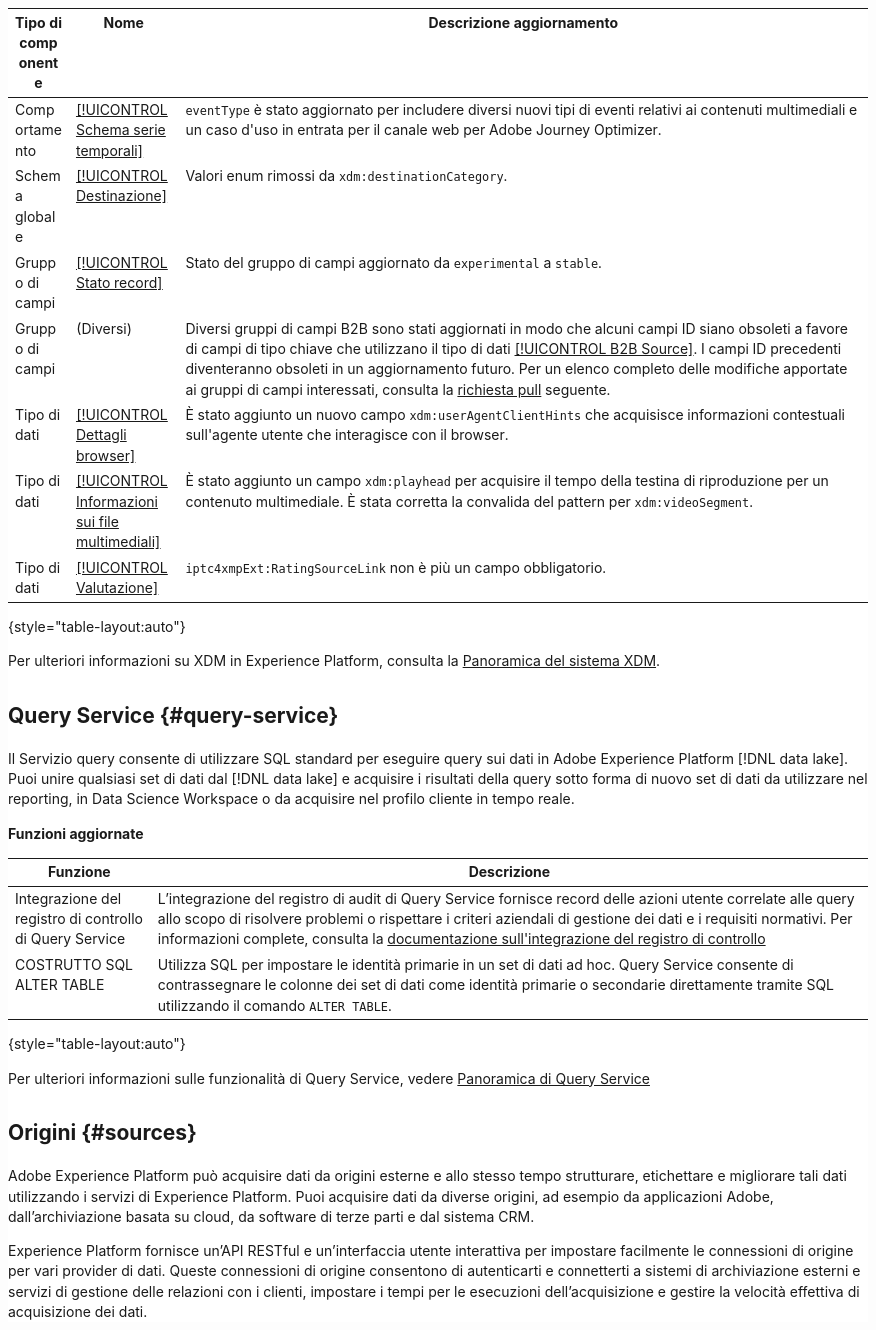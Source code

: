 | Tipo di componente | Nome | Descrizione aggiornamento |
| --- | --- | --- |
| Comportamento | [[!UICONTROL Schema serie temporali]](https://github.com/surbhi114/xdm/blob/master/components/behaviors/time-series.schema.json) | `eventType` è stato aggiornato per includere diversi nuovi tipi di eventi relativi ai contenuti multimediali e un caso d&#39;uso in entrata per il canale web per Adobe Journey Optimizer. |
| Schema globale | [[!UICONTROL Destinazione]](https://github.com/tumulurik/xdm/blob/master/schemas/destinations/destination.schema.json) | Valori enum rimossi da `xdm:destinationCategory`. |
| Gruppo di campi | [[!UICONTROL Stato record]](https://github.com/adobe/xdm/blob/master/components/fieldgroups/shared/record-status.schema.json) | Stato del gruppo di campi aggiornato da `experimental` a `stable`. |
| Gruppo di campi | (Diversi) | Diversi gruppi di campi B2B sono stati aggiornati in modo che alcuni campi ID siano obsoleti a favore di campi di tipo chiave che utilizzano il tipo di dati [[!UICONTROL B2B Source]](../../xdm/data-types/b2b-source.md). I campi ID precedenti diventeranno obsoleti in un aggiornamento futuro. Per un elenco completo delle modifiche apportate ai gruppi di campi interessati, consulta la [richiesta pull](https://github.com/adobe/xdm/pull/1533/files#diff-720c0bb1d1cbaf622f5656c2a4b62d35830c75f6563794da72a280a6a520fbc1) seguente. |
| Tipo di dati | [[!UICONTROL Dettagli browser]](https://github.com/liljenback/xdm/blob/master/components/datatypes/browserdetails.schema.json) | È stato aggiunto un nuovo campo `xdm:userAgentClientHints` che acquisisce informazioni contestuali sull&#39;agente utente che interagisce con il browser. |
| Tipo di dati | [[!UICONTROL Informazioni sui file multimediali]](https://github.com/lidiaist/xdm/blob/master/docs/reference/datatypes/media.schema.json) | È stato aggiunto un campo `xdm:playhead` per acquisire il tempo della testina di riproduzione per un contenuto multimediale. È stata corretta la convalida del pattern per `xdm:videoSegment`. |
| Tipo di dati | [[!UICONTROL Valutazione]](https://github.com/lidiaist/xdm/blob/master/components/datatypes/external/iptc/rating.schema.json) | `iptc4xmpExt:RatingSourceLink` non è più un campo obbligatorio. |

{style="table-layout:auto"}

Per ulteriori informazioni su XDM in Experience Platform, consulta la [Panoramica del sistema XDM](../../xdm/home.md).

## Query Service {#query-service}

Il Servizio query consente di utilizzare SQL standard per eseguire query sui dati in Adobe Experience Platform [!DNL data lake]. Puoi unire qualsiasi set di dati dal [!DNL data lake] e acquisire i risultati della query sotto forma di nuovo set di dati da utilizzare nel reporting, in Data Science Workspace o da acquisire nel profilo cliente in tempo reale.

**Funzioni aggiornate**

| Funzione | Descrizione |
| --- | --- |
| Integrazione del registro di controllo di Query Service | L’integrazione del registro di audit di Query Service fornisce record delle azioni utente correlate alle query allo scopo di risolvere problemi o rispettare i criteri aziendali di gestione dei dati e i requisiti normativi. Per informazioni complete, consulta la [documentazione sull&#39;integrazione del registro di controllo](../../query-service/data-governance/audit-log-guide.md) |
| COSTRUTTO SQL ALTER TABLE | Utilizza SQL per impostare le identità primarie in un set di dati ad hoc. Query Service consente di contrassegnare le colonne dei set di dati come identità primarie o secondarie direttamente tramite SQL utilizzando il comando `ALTER TABLE`. |

{style="table-layout:auto"}

Per ulteriori informazioni sulle funzionalità di Query Service, vedere [Panoramica di Query Service](../../query-service/home.md)



## Origini {#sources}

Adobe Experience Platform può acquisire dati da origini esterne e allo stesso tempo strutturare, etichettare e migliorare tali dati utilizzando i servizi di Experience Platform. Puoi acquisire dati da diverse origini, ad esempio da applicazioni Adobe, dall’archiviazione basata su cloud, da software di terze parti e dal sistema CRM.

Experience Platform fornisce un’API RESTful e un’interfaccia utente interattiva per impostare facilmente le connessioni di origine per vari provider di dati. Queste connessioni di origine consentono di autenticarti e connetterti a sistemi di archiviazione esterni e servizi di gestione delle relazioni con i clienti, impostare i tempi per le esecuzioni dell’acquisizione e gestire la velocità effettiva di acquisizione dei dati.
